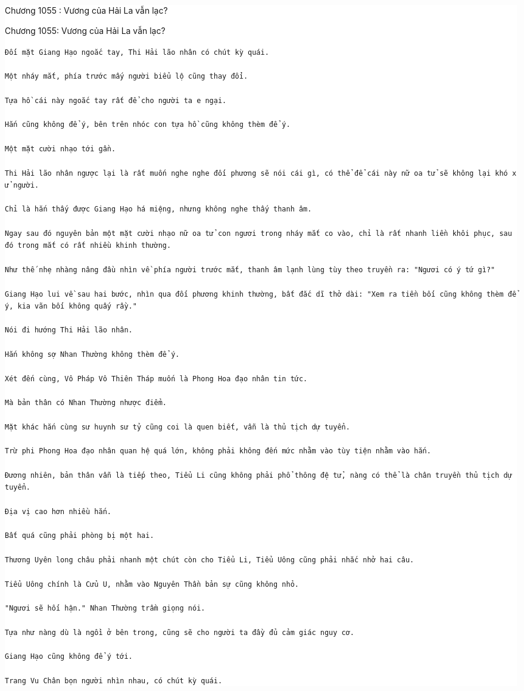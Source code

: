 




Chương 1055 : Vương của Hải La vẫn lạc?


Chương 1055: Vương của Hải La vẫn lạc?

	Đối mặt Giang Hạo ngoắc tay, Thi Hải lão nhân có chút kỳ quái.

	Một nháy mắt, phía trước mấy người biểu lộ cũng thay đổi.

	Tựa hồ cái này ngoắc tay rất để cho người ta e ngại.

	Hắn cũng không để ý, bên trên nhóc con tựa hồ cũng không thèm để ý.

	Một mặt cười nhạo tới gần.

	Thi Hải lão nhân ngược lại là rất muốn nghe nghe đối phương sẽ nói cái gì, có thể để cái này nữ oa tử sẽ không lại khó xử người.

	Chỉ là hắn thấy được Giang Hạo há miệng, nhưng không nghe thấy thanh âm.

	Ngay sau đó nguyên bản một mặt cười nhạo nữ oa tử con ngươi trong nháy mắt co vào, chỉ là rất nhanh liền khôi phục, sau đó trong mắt có rất nhiều khinh thường.

	Như thế nhẹ nhàng nâng đầu nhìn về phía người trước mắt, thanh âm lạnh lùng tùy theo truyền ra: "Ngươi có ý tứ gì?"

	Giang Hạo lui về sau hai bước, nhìn qua đối phương khinh thường, bất đắc dĩ thở dài: "Xem ra tiền bối cũng không thèm để ý, kia vãn bối không quấy rầy."

	Nói đi hướng Thi Hải lão nhân.

	Hắn không sợ Nhan Thường không thèm để ý.

	Xét đến cùng, Vô Pháp Vô Thiên Tháp muốn là Phong Hoa đạo nhân tin tức.

	Mà bản thân có Nhan Thường nhược điểm.

	Mặt khác hắn cùng sư huynh sư tỷ cũng coi là quen biết, vẫn là thủ tịch dự tuyển.

	Trừ phi Phong Hoa đạo nhân quan hệ quá lớn, không phải không đến mức nhằm vào tùy tiện nhằm vào hắn.

	Đương nhiên, bản thân vẫn là tiếp theo, Tiểu Li cũng không phải phổ thông đệ tử, nàng có thể là chân truyền thủ tịch dự tuyển.

	Địa vị cao hơn nhiều hắn.

	Bất quá cũng phải phòng bị một hai.

	Thương Uyên long châu phải nhanh một chút còn cho Tiểu Li, Tiểu Uông cũng phải nhắc nhở hai câu.

	Tiểu Uông chính là Cửu U, nhằm vào Nguyên Thần bản sự cũng không nhỏ.

	"Ngươi sẽ hối hận." Nhan Thường trầm giọng nói.

	Tựa như nàng dù là ngồi ở bên trong, cũng sẽ cho người ta đầy đủ cảm giác nguy cơ.

	Giang Hạo cũng không để ý tới.

	Trang Vu Chân bọn người nhìn nhau, có chút kỳ quái.
